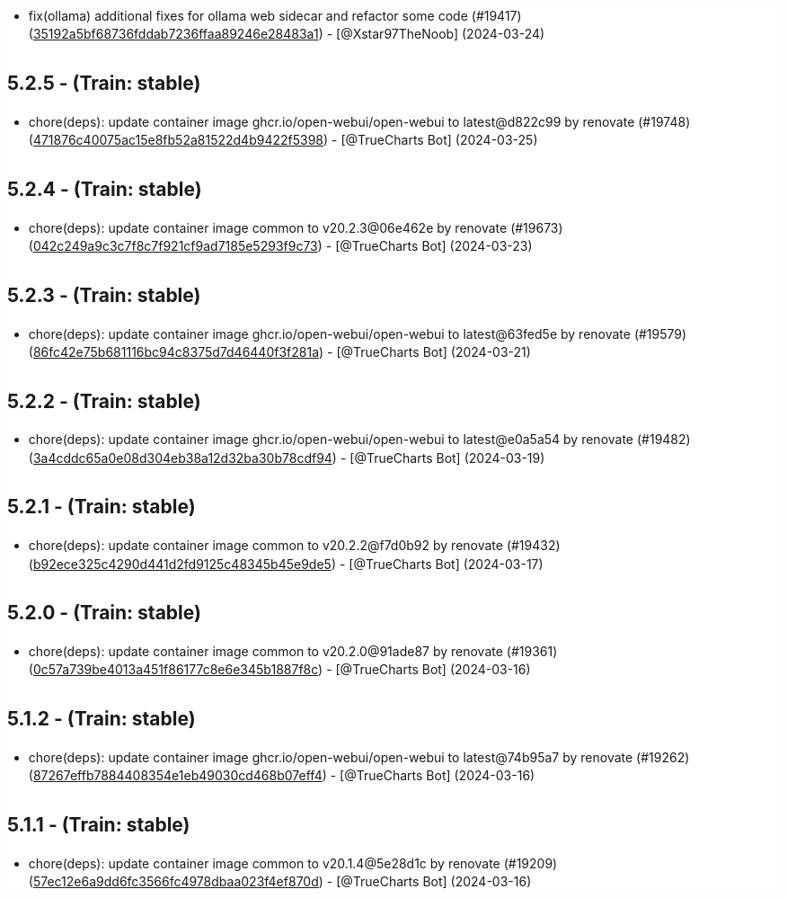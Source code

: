 - fix(ollama) additional fixes for ollama web sidecar and refactor some code (#19417) ([35192a5bf68736fddab7236ffaa89246e28483a1](https://github.com/truecharts/charts/commit/35192a5bf68736fddab7236ffaa89246e28483a1)) - [@Xstar97TheNoob] (2024-03-24)

## 5.2.5 - (Train: stable)

- chore(deps): update container image ghcr.io/open-webui/open-webui to latest@d822c99 by renovate (#19748) ([471876c40075ac15e8fb52a81522d4b9422f5398](https://github.com/truecharts/charts/commit/471876c40075ac15e8fb52a81522d4b9422f5398)) - [@TrueCharts Bot] (2024-03-25)

## 5.2.4 - (Train: stable)

- chore(deps): update container image common to v20.2.3@06e462e by renovate (#19673) ([042c249a9c3c7f8c7f921cf9ad7185e5293f9c73](https://github.com/truecharts/charts/commit/042c249a9c3c7f8c7f921cf9ad7185e5293f9c73)) - [@TrueCharts Bot] (2024-03-23)

## 5.2.3 - (Train: stable)

- chore(deps): update container image ghcr.io/open-webui/open-webui to latest@63fed5e by renovate (#19579) ([86fc42e75b681116bc94c8375d7d46440f3f281a](https://github.com/truecharts/charts/commit/86fc42e75b681116bc94c8375d7d46440f3f281a)) - [@TrueCharts Bot] (2024-03-21)

## 5.2.2 - (Train: stable)

- chore(deps): update container image ghcr.io/open-webui/open-webui to latest@e0a5a54 by renovate (#19482) ([3a4cddc65a0e08d304eb38a12d32ba30b78cdf94](https://github.com/truecharts/charts/commit/3a4cddc65a0e08d304eb38a12d32ba30b78cdf94)) - [@TrueCharts Bot] (2024-03-19)

## 5.2.1 - (Train: stable)

- chore(deps): update container image common to v20.2.2@f7d0b92 by renovate (#19432) ([b92ece325c4290d441d2fd9125c48345b45e9de5](https://github.com/truecharts/charts/commit/b92ece325c4290d441d2fd9125c48345b45e9de5)) - [@TrueCharts Bot] (2024-03-17)

## 5.2.0 - (Train: stable)

- chore(deps): update container image common to v20.2.0@91ade87 by renovate (#19361) ([0c57a739be4013a451f86177c8e6e345b1887f8c](https://github.com/truecharts/charts/commit/0c57a739be4013a451f86177c8e6e345b1887f8c)) - [@TrueCharts Bot] (2024-03-16)

## 5.1.2 - (Train: stable)

- chore(deps): update container image ghcr.io/open-webui/open-webui to latest@74b95a7 by renovate (#19262) ([87267effb7884408354e1eb49030cd468b07eff4](https://github.com/truecharts/charts/commit/87267effb7884408354e1eb49030cd468b07eff4)) - [@TrueCharts Bot] (2024-03-16)

## 5.1.1 - (Train: stable)

- chore(deps): update container image common to v20.1.4@5e28d1c by renovate (#19209) ([57ec12e6a9dd6fc3566fc4978dbaa023f4ef870d](https://github.com/truecharts/charts/commit/57ec12e6a9dd6fc3566fc4978dbaa023f4ef870d)) - [@TrueCharts Bot] (2024-03-16)
